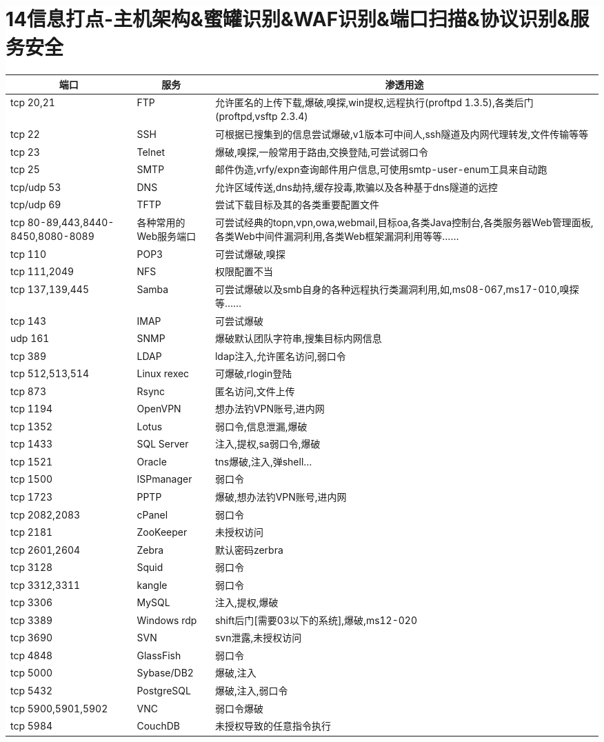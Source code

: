 # 14信息打点-主机架构&蜜罐识别&WAF识别&端口扫描&协议识别&服务安全

| **端口**                          | **服务**              | **渗透用途**                                                 |
| --------------------------------- | --------------------- | ------------------------------------------------------------ |
| tcp 20,21                         | FTP                   | 允许匿名的上传下载,爆破,嗅探,win提权,远程执行(proftpd 1.3.5),各类后门(proftpd,vsftp 2.3.4) |
| tcp 22                            | SSH                   | 可根据已搜集到的信息尝试爆破,v1版本可中间人,ssh隧道及内网代理转发,文件传输等等 |
| tcp 23                            | Telnet                | 爆破,嗅探,一般常用于路由,交换登陆,可尝试弱口令               |
| tcp 25                            | SMTP                  | 邮件伪造,vrfy/expn查询邮件用户信息,可使用smtp-user-enum工具来自动跑 |
| tcp/udp 53                        | DNS                   | 允许区域传送,dns劫持,缓存投毒,欺骗以及各种基于dns隧道的远控  |
| tcp/udp 69                        | TFTP                  | 尝试下载目标及其的各类重要配置文件                           |
| tcp 80-89,443,8440-8450,8080-8089 | 各种常用的Web服务端口 | 可尝试经典的topn,vpn,owa,webmail,目标oa,各类Java控制台,各类服务器Web管理面板,各类Web中间件漏洞利用,各类Web框架漏洞利用等等…… |
| tcp 110                           | POP3                  | 可尝试爆破,嗅探                                              |
| tcp 111,2049                      | NFS                   | 权限配置不当                                                 |
| tcp 137,139,445                   | Samba                 | 可尝试爆破以及smb自身的各种远程执行类漏洞利用,如,ms08-067,ms17-010,嗅探等…… |
| tcp 143                           | IMAP                  | 可尝试爆破                                                   |
| udp 161                           | SNMP                  | 爆破默认团队字符串,搜集目标内网信息                          |
| tcp 389                           | LDAP                  | ldap注入,允许匿名访问,弱口令                                 |
| tcp 512,513,514                   | Linux rexec           | 可爆破,rlogin登陆                                            |
| tcp 873                           | Rsync                 | 匿名访问,文件上传                                            |
| tcp 1194                          | OpenVPN               | 想办法钓VPN账号,进内网                                       |
| tcp 1352                          | Lotus                 | 弱口令,信息泄漏,爆破                                         |
| tcp 1433                          | SQL Server            | 注入,提权,sa弱口令,爆破                                      |
| tcp 1521                          | Oracle                | tns爆破,注入,弹shell…                                        |
| tcp 1500                          | ISPmanager            | 弱口令                                                       |
| tcp 1723                          | PPTP                  | 爆破,想办法钓VPN账号,进内网                                  |
| tcp 2082,2083                     | cPanel                | 弱口令                                                       |
| tcp 2181                          | ZooKeeper             | 未授权访问                                                   |
| tcp 2601,2604                     | Zebra                 | 默认密码zerbra                                               |
| tcp 3128                          | Squid                 | 弱口令                                                       |
| tcp 3312,3311                     | kangle                | 弱口令                                                       |
| tcp 3306                          | MySQL                 | 注入,提权,爆破                                               |
| tcp 3389                          | Windows rdp           | shift后门[需要03以下的系统],爆破,ms12-020                    |
| tcp 3690                          | SVN                   | svn泄露,未授权访问                                           |
| tcp 4848                          | GlassFish             | 弱口令                                                       |
| tcp 5000                          | Sybase/DB2            | 爆破,注入                                                    |
| tcp 5432                          | PostgreSQL            | 爆破,注入,弱口令                                             |
| tcp 5900,5901,5902                | VNC                   | 弱口令爆破                                                   |
| tcp 5984                          | CouchDB               | 未授权导致的任意指令执行                                     |
